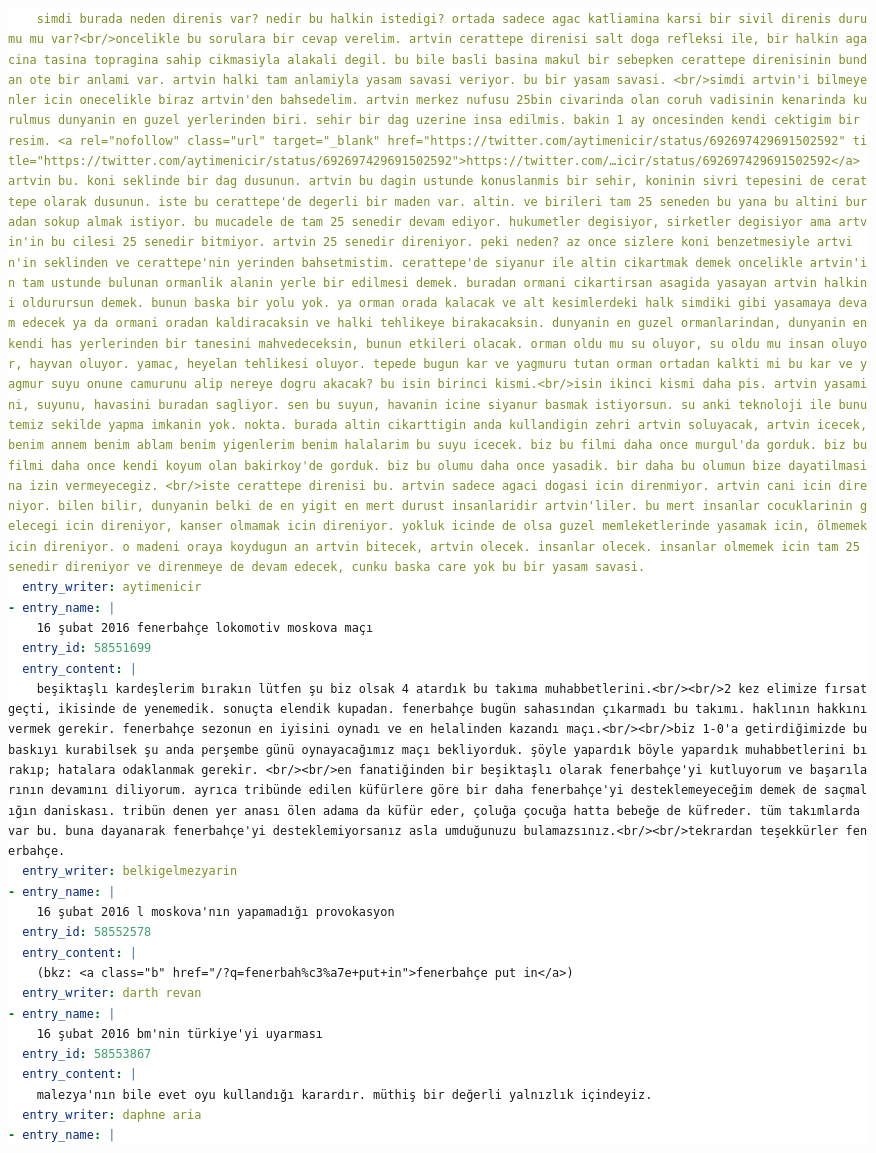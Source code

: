 ```yaml
    simdi burada neden direnis var? nedir bu halkin istedigi? ortada sadece agac katliamina karsi bir sivil direnis durumu mu var?<br/>oncelikle bu sorulara bir cevap verelim. artvin cerattepe direnisi salt doga refleksi ile, bir halkin agacina tasina topragina sahip cikmasiyla alakali degil. bu bile basli basina makul bir sebepken cerattepe direnisinin bundan ote bir anlami var. artvin halki tam anlamiyla yasam savasi veriyor. bu bir yasam savasi. <br/>simdi artvin'i bilmeyenler icin onecelikle biraz artvin'den bahsedelim. artvin merkez nufusu 25bin civarinda olan coruh vadisinin kenarinda kurulmus dunyanin en guzel yerlerinden biri. sehir bir dag uzerine insa edilmis. bakin 1 ay oncesinden kendi cektigim bir resim. <a rel="nofollow" class="url" target="_blank" href="https://twitter.com/aytimenicir/status/692697429691502592" title="https://twitter.com/aytimenicir/status/692697429691502592">https://twitter.com/…icir/status/692697429691502592</a> artvin bu. koni seklinde bir dag dusunun. artvin bu dagin ustunde konuslanmis bir sehir, koninin sivri tepesini de cerattepe olarak dusunun. iste bu cerattepe'de degerli bir maden var. altin. ve birileri tam 25 seneden bu yana bu altini buradan sokup almak istiyor. bu mucadele de tam 25 senedir devam ediyor. hukumetler degisiyor, sirketler degisiyor ama artvin'in bu cilesi 25 senedir bitmiyor. artvin 25 senedir direniyor. peki neden? az once sizlere koni benzetmesiyle artvin'in seklinden ve cerattepe'nin yerinden bahsetmistim. cerattepe'de siyanur ile altin cikartmak demek oncelikle artvin'in tam ustunde bulunan ormanlik alanin yerle bir edilmesi demek. buradan ormani cikartirsan asagida yasayan artvin halkini oldurursun demek. bunun baska bir yolu yok. ya orman orada kalacak ve alt kesimlerdeki halk simdiki gibi yasamaya devam edecek ya da ormani oradan kaldiracaksin ve halki tehlikeye birakacaksin. dunyanin en guzel ormanlarindan, dunyanin en kendi has yerlerinden bir tanesini mahvedeceksin, bunun etkileri olacak. orman oldu mu su oluyor, su oldu mu insan oluyor, hayvan oluyor. yamac, heyelan tehlikesi oluyor. tepede bugun kar ve yagmuru tutan orman ortadan kalkti mi bu kar ve yagmur suyu onune camurunu alip nereye dogru akacak? bu isin birinci kismi.<br/>isin ikinci kismi daha pis. artvin yasamini, suyunu, havasini buradan sagliyor. sen bu suyun, havanin icine siyanur basmak istiyorsun. su anki teknoloji ile bunu temiz sekilde yapma imkanin yok. nokta. burada altin cikarttigin anda kullandigin zehri artvin soluyacak, artvin icecek, benim annem benim ablam benim yigenlerim benim halalarim bu suyu icecek. biz bu filmi daha once murgul'da gorduk. biz bu filmi daha once kendi koyum olan bakirkoy'de gorduk. biz bu olumu daha once yasadik. bir daha bu olumun bize dayatilmasina izin vermeyecegiz. <br/>iste cerattepe direnisi bu. artvin sadece agaci dogasi icin direnmiyor. artvin cani icin direniyor. bilen bilir, dunyanin belki de en yigit en mert durust insanlaridir artvin'liler. bu mert insanlar cocuklarinin gelecegi icin direniyor, kanser olmamak icin direniyor. yokluk icinde de olsa guzel memleketlerinde yasamak icin, ölmemek icin direniyor. o madeni oraya koydugun an artvin bitecek, artvin olecek. insanlar olecek. insanlar olmemek icin tam 25 senedir direniyor ve direnmeye de devam edecek, cunku baska care yok bu bir yasam savasi.
  entry_writer: aytimenicir
- entry_name: |
    16 şubat 2016 fenerbahçe lokomotiv moskova maçı
  entry_id: 58551699
  entry_content: |
    beşiktaşlı kardeşlerim bırakın lütfen şu biz olsak 4 atardık bu takıma muhabbetlerini.<br/><br/>2 kez elimize fırsat geçti, ikisinde de yenemedik. sonuçta elendik kupadan. fenerbahçe bugün sahasından çıkarmadı bu takımı. haklının hakkını vermek gerekir. fenerbahçe sezonun en iyisini oynadı ve en helalinden kazandı maçı.<br/><br/>biz 1-0'a getirdiğimizde bu baskıyı kurabilsek şu anda perşembe günü oynayacağımız maçı bekliyorduk. şöyle yapardık böyle yapardık muhabbetlerini bırakıp; hatalara odaklanmak gerekir. <br/><br/>en fanatiğinden bir beşiktaşlı olarak fenerbahçe'yi kutluyorum ve başarılarının devamını diliyorum. ayrıca tribünde edilen küfürlere göre bir daha fenerbahçe'yi desteklemeyeceğim demek de saçmalığın daniskası. tribün denen yer anası ölen adama da küfür eder, çoluğa çocuğa hatta bebeğe de küfreder. tüm takımlarda var bu. buna dayanarak fenerbahçe'yi desteklemiyorsanız asla umduğunuzu bulamazsınız.<br/><br/>tekrardan teşekkürler fenerbahçe.
  entry_writer: belkigelmezyarin
- entry_name: |
    16 şubat 2016 l moskova'nın yapamadığı provokasyon
  entry_id: 58552578
  entry_content: |
    (bkz: <a class="b" href="/?q=fenerbah%c3%a7e+put+in">fenerbahçe put in</a>)
  entry_writer: darth revan
- entry_name: |
    16 şubat 2016 bm'nin türkiye'yi uyarması
  entry_id: 58553867
  entry_content: |
    malezya'nın bile evet oyu kullandığı karardır. müthiş bir değerli yalnızlık içindeyiz.
  entry_writer: daphne aria
- entry_name: |
```